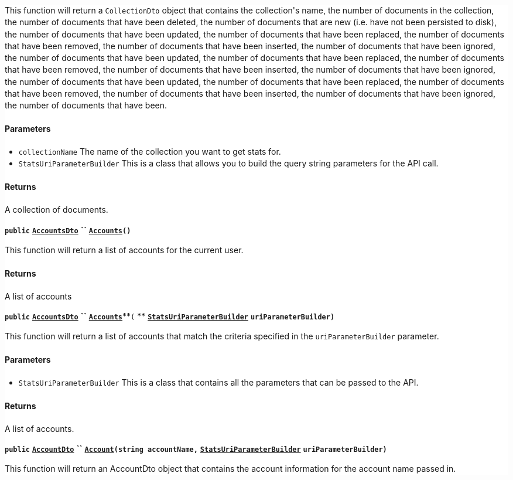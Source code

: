 This function will return a `CollectionDto` object that contains the collection's name, the number of documents in the collection, the number of documents that have been deleted, the number of documents that are new (i.e. have not been persisted to disk), the number of documents that have been updated, the number of documents that have been replaced, the number of documents that have been removed, the number of documents that have been inserted, the number of documents that have been ignored, the number of documents that have been updated, the number of documents that have been replaced, the number of documents that have been removed, the number of documents that have been inserted, the number of documents that have been ignored, the number of documents that have been updated, the number of documents that have been replaced, the number of documents that have been removed, the number of documents that have been inserted, the number of documents that have been ignored, the number of documents that have been.

#### Parameters

* `collectionName` The name of the collection you want to get stats for.
* `StatsUriParameterBuilder` This is a class that allows you to build the query string parameters for the API call.

#### Returns

A collection of documents.

**`public`** [**`AccountsDto`**](AtomicMarketApiClient--Stats--AccountsDto.md) **``** [**`Accounts`**](AtomicMarketApiClient--Stats--StatsApi.md#class\_atomic\_market\_api\_client\_1\_1\_stats\_1\_1\_stats\_api\_1a3cb498f35499fd037a88b3b1e37c2163)**`()`**

This function will return a list of accounts for the current user.

#### Returns

A list of accounts

**`public`** [**`AccountsDto`**](AtomicMarketApiClient--Stats--AccountsDto.md) **``** [**`Accounts`**](AtomicMarketApiClient--Stats--StatsApi.md#class\_atomic\_market\_api\_client\_1\_1\_stats\_1\_1\_stats\_api\_1a1aee62547caf2696855c3d18ef8d2be2)**`(` ** [**`StatsUriParameterBuilder`**](AtomicMarketApiClient--Stats--StatsUriParameterBuilder.md) **`uriParameterBuilder)`**

This function will return a list of accounts that match the criteria specified in the `uriParameterBuilder` parameter.

#### Parameters

* `StatsUriParameterBuilder` This is a class that contains all the parameters that can be passed to the API.

#### Returns

A list of accounts.

**`public`** [**`AccountDto`**](AtomicMarketApiClient--Stats--AccountDto.md) **``** [**`Account`**](AtomicMarketApiClient--Stats--StatsApi.md#class\_atomic\_market\_api\_client\_1\_1\_stats\_1\_1\_stats\_api\_1a117e7abeab8e57b9439a62a124270b71)**`(string accountName,`** [**`StatsUriParameterBuilder`**](AtomicMarketApiClient--Stats--StatsUriParameterBuilder.md) **`uriParameterBuilder)`**

This function will return an AccountDto object that contains the account information for the account name passed in.
